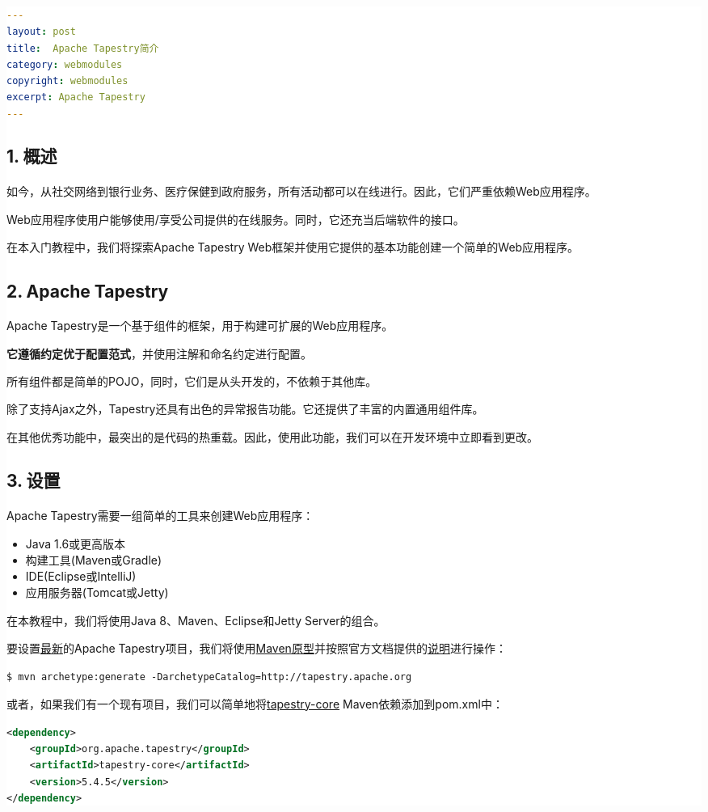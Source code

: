 ```yaml
---
layout: post
title:  Apache Tapestry简介
category: webmodules
copyright: webmodules
excerpt: Apache Tapestry
---
```


## 1. 概述

如今，从社交网络到银行业务、医疗保健到政府服务，所有活动都可以在线进行。因此，它们严重依赖Web应用程序。

Web应用程序使用户能够使用/享受公司提供的在线服务。同时，它还充当后端软件的接口。

在本入门教程中，我们将探索Apache Tapestry Web框架并使用它提供的基本功能创建一个简单的Web应用程序。

## 2. Apache Tapestry

Apache Tapestry是一个基于组件的框架，用于构建可扩展的Web应用程序。

**它遵循约定优于配置范式**，并使用注解和命名约定进行配置。

所有组件都是简单的POJO，同时，它们是从头开发的，不依赖于其他库。

除了支持Ajax之外，Tapestry还具有出色的异常报告功能。它还提供了丰富的内置通用组件库。

在其他优秀功能中，最突出的是代码的热重载。因此，使用此功能，我们可以在开发环境中立即看到更改。

## 3. 设置

Apache Tapestry需要一组简单的工具来创建Web应用程序：

- Java 1.6或更高版本
- 构建工具(Maven或Gradle)
- IDE(Eclipse或IntelliJ)
- 应用服务器(Tomcat或Jetty)

在本教程中，我们将使用Java 8、Maven、Eclipse和Jetty Server的组合。

要设置[最新](https://tapestry.apache.org/download.html)的Apache Tapestry项目，我们将使用[Maven原型](https://www.baeldung.com/maven-archetype#creating-archetype)并按照官方文档提供的[说明](https://tapestry.apache.org/getting-started.html)进行操作：

```shell
$ mvn archetype:generate -DarchetypeCatalog=http://tapestry.apache.org
```

或者，如果我们有一个现有项目，我们可以简单地将[tapestry-core](https://mvnrepository.com/artifact/org.apache.tapestry/tapestry-core) Maven依赖添加到pom.xml中：

```xml
<dependency>
    <groupId>org.apache.tapestry</groupId>
    <artifactId>tapestry-core</artifactId>
    <version>5.4.5</version>
</dependency>
```
